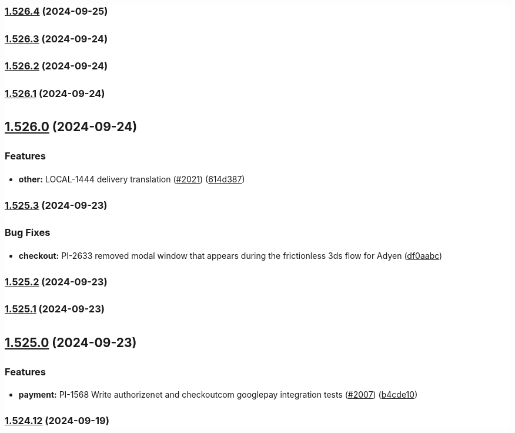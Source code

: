 ### [1.526.4](https://github.com/bigcommerce/checkout-js/compare/v1.526.3...v1.526.4) (2024-09-25)

### [1.526.3](https://github.com/bigcommerce/checkout-js/compare/v1.526.2...v1.526.3) (2024-09-24)

### [1.526.2](https://github.com/bigcommerce/checkout-js/compare/v1.526.1...v1.526.2) (2024-09-24)

### [1.526.1](https://github.com/bigcommerce/checkout-js/compare/v1.526.0...v1.526.1) (2024-09-24)

## [1.526.0](https://github.com/bigcommerce/checkout-js/compare/v1.525.3...v1.526.0) (2024-09-24)


### Features

* **other:** LOCAL-1444 delivery translation ([#2021](https://github.com/bigcommerce/checkout-js/issues/2021)) ([614d387](https://github.com/bigcommerce/checkout-js/commit/614d3878b8913d0111579219ef2528bf7489cb46))

### [1.525.3](https://github.com/bigcommerce/checkout-js/compare/v1.525.2...v1.525.3) (2024-09-23)


### Bug Fixes

* **checkout:** PI-2633 removed modal window that appears during the frictionless 3ds flow for Adyen ([df0aabc](https://github.com/bigcommerce/checkout-js/commit/df0aabcc9f0ea35ee7614d9c2babe9867a5c3818))

### [1.525.2](https://github.com/bigcommerce/checkout-js/compare/v1.525.1...v1.525.2) (2024-09-23)

### [1.525.1](https://github.com/bigcommerce/checkout-js/compare/v1.525.0...v1.525.1) (2024-09-23)

## [1.525.0](https://github.com/bigcommerce/checkout-js/compare/v1.524.12...v1.525.0) (2024-09-23)


### Features

* **payment:** PI-1568 Write authorizenet and checkoutcom googlepay integration tests ([#2007](https://github.com/bigcommerce/checkout-js/issues/2007)) ([b4cde10](https://github.com/bigcommerce/checkout-js/commit/b4cde102cc45993009b436aecc30c224d117f4f0))

### [1.524.12](https://github.com/bigcommerce/checkout-js/compare/v1.524.11...v1.524.12) (2024-09-19)
